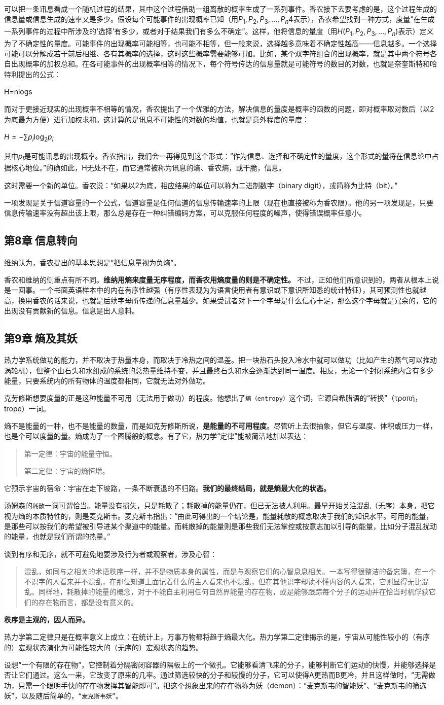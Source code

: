 可以把一条讯息看成一个随机过程的结果，其中这个过程借助一组离散的概率生成了一系列事件。香农接下去要考虑的是，这个过程生成的信息量或信息生成的速率又是多少。假设每个可能事件的出现概率已知（用$P_1,P_2,P_3,…,P_n4$表示），香农希望找到一种方式，度量“在生成一系列事件的过程中所涉及的‘选择’有多少，或者对于结果我们有多么不确定”。这样，他将信息的量度（用$H(P_1,P_2,P_3,…,P_n)$表示）定义为了不确定性的量度。可能事件的出现概率可能相等，也可能不相等，但一般来说，选择越多意味着不确定性越高——信息越多。一个选择可能可以分解成若干前后相继、各有其概率的选择，这时这些概率需要能够可加。比如，某个双字符组合的出现概率，就是其中两个符号各自出现概率的加权总和。在各可能事件的出现概率相等的情况下，每个符号传达的信息量就是可能符号的数目的对数，也就是奈奎斯特和哈特利提出的公式：

H=nlogs

而对于更接近现实的出现概率不相等的情况，香农提出了一个优雅的方法，解决信息的量度是概率的函数的问题，即对概率取对数后（以2为底最为方便）进行加权求和。这计算的是讯息不可能性的对数的均值，也就是意外程度的量度：

$H=-\sum{p_i}\log_{2}p_i$

其中$p_i$是可能讯息的出现概率。香农指出，我们会一再得见到这个形式：“作为信息、选择和不确定性的量度，这个形式的量将在信息论中占据核心地位。”的确如此，H无处不在，而它通常被称为讯息的熵、香农熵，或干脆，信息。

这时需要一个新的单位。香农说：“如果以2为底，相应结果的单位可以称为二进制数字（binary digit），或简称为比特（bit）。”

一项发现是关于信道容量的一个公式，信道容量是任何信道的信息传输速率的上限（现在也直接被称为香农限）。他的另一项发现是，只要信息传输速率没有超出该上限，那么总是存在一种纠错编码方案，可以克服任何程度的噪声，使得错误概率任意小。

## 第8章 信息转向
维纳认为，香农提出的基本思想是“把信息量视为负熵”。

香农和维纳的侧重点有所不同。**维纳用熵来度量无序程度，而香农用熵度量的则是不确定性。** 不过，正如他们所意识到的，两者从根本上说是一回事。一个书面英语样本中的内在有序性越强（有序性表现为为语言使用者有意识或下意识所知悉的统计特征），其可预测性也就越高，换用香农的话来说，也就是后续字母所传递的信息量越少。如果受试者对下一个字母是什么信心十足，那么这个字母就是冗余的，它的出现没有贡献新的信息。信息是出人意料。

## 第9章 熵及其妖
热力学系统做功的能力，并不取决于热量本身，而取决于冷热之间的温差。把一块热石头投入冷水中就可以做功（比如产生的蒸气可以推动涡轮机），但整个由石头和水组成的系统的总热量维持不变，并且最终石头和水会逐渐达到同一温度。相反，无论一个封闭系统内含有多少能量，只要系统内的所有物体的温度都相同，它就无法对外做功。

克劳修斯想要度量的正是这种能量不可用（无法用于做功）的程度。他想出了`熵（entropy）`这个词，它源自希腊语的“转换”（τροπή，tropē）一词。

熵不是能量的一种，也不是能量的数量，而是如克劳修斯所说，**是能量的不可用程度**。尽管听上去很抽象，但它与温度、体积或压力一样，也是个可以度量的量。熵成为了一个图腾般的概念。有了它，热力学“定律”能被简洁地加以表达：

>第一定律：宇宙的能量守恒。
>
>第二定律：宇宙的熵恒增。

它预示宇宙的宿命：宇宙在走下坡路，一条不断衰退的不归路。**我们的最终结局，就是熵最大化的状态。**

汤姆森的`耗散`一词可谓恰当。能量没有损失，只是耗散了；耗散掉的能量仍在，但已无法被人利用。最早开始关注混乱（无序）本身，把它视为熵的本质特性的，则是麦克斯韦。麦克斯韦指出：“由此可得出的一个结论是，能量耗散的概念取决于我们的知识水平。可用的能量，是那些可以按我们的希望被引导进某个渠道中的能量。而耗散掉的能量则是那些我们无法掌控或按意志加以引导的能量，比如分子混乱扰动的能量，也就是我们所谓的热量。”

谈到有序和无序，就不可避免地要涉及行为者或观察者，涉及心智：

>混乱，如同与之相关的术语秩序一样，并不是物质本身的属性，而是与观察它们的心智息息相关。一本写得很整洁的备忘簿，在一个不识字的人看来并不混乱，在那位知道上面记着什么的主人看来也不混乱，但在其他识字却读不懂内容的人看来，它则显得无比混乱。同样地，耗散掉的能量的概念，对于不能自主利用任何自然界能量的存在物，或是能够跟踪每个分子的运动并在恰当时机俘获它们的存在物而言，都是没有意义的。

**秩序是主观的，因人而异。**

热力学第二定律只是在概率意义上成立：在统计上，万事万物都将趋于熵最大化。热力学第二定律揭示的是，宇宙从可能性较小的（有序的）宏观状态演化为可能性较大的（无序的）宏观状态的趋势。

设想“一个有限的存在物”，它控制着分隔密闭容器的隔板上的一个微孔。它能够看清飞来的分子，能够判断它们运动的快慢，并能够选择是否让它们通过。这么一来，它改变了原来的几率。通过筛选较快的分子和较慢的分子，它可以使得A更热而B更冷，并且这样做时，“无需做功，只需一个眼明手快的存在物发挥其智能即可”。把这个想象出来的存在物称为妖（demon）：“麦克斯韦的智能妖”、“麦克斯韦的筛选妖”，以及随后简单的，`“麦克斯韦妖”`。
